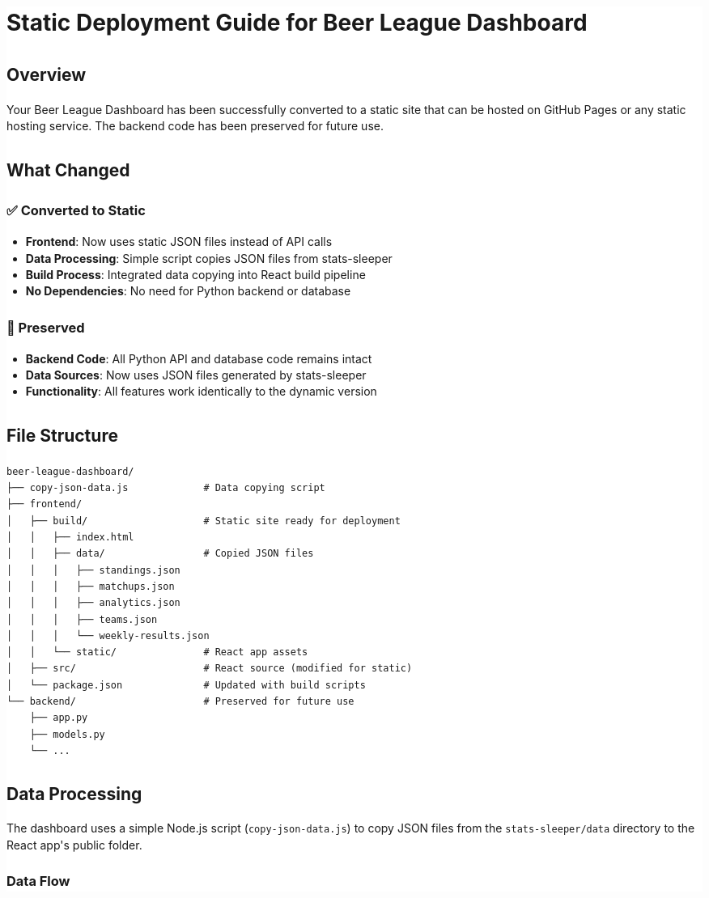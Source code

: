 # Static Deployment Guide for Beer League Dashboard

## Overview

Your Beer League Dashboard has been successfully converted to a static site that can be hosted on GitHub Pages or any static hosting service. The backend code has been preserved for future use.

## What Changed

### ✅ Converted to Static
- **Frontend**: Now uses static JSON files instead of API calls
- **Data Processing**: Simple script copies JSON files from stats-sleeper
- **Build Process**: Integrated data copying into React build pipeline
- **No Dependencies**: No need for Python backend or database

### 🔄 Preserved
- **Backend Code**: All Python API and database code remains intact
- **Data Sources**: Now uses JSON files generated by stats-sleeper
- **Functionality**: All features work identically to the dynamic version

## File Structure

```
beer-league-dashboard/
├── copy-json-data.js             # Data copying script
├── frontend/
│   ├── build/                    # Static site ready for deployment
│   │   ├── index.html
│   │   ├── data/                 # Copied JSON files
│   │   │   ├── standings.json
│   │   │   ├── matchups.json
│   │   │   ├── analytics.json
│   │   │   ├── teams.json
│   │   │   └── weekly-results.json
│   │   └── static/               # React app assets
│   ├── src/                      # React source (modified for static)
│   └── package.json              # Updated with build scripts
└── backend/                      # Preserved for future use
    ├── app.py
    ├── models.py
    └── ...
```

## Data Processing

The dashboard uses a simple Node.js script (`copy-json-data.js`) to copy JSON files from the `stats-sleeper/data` directory to the React app's public folder.

### Data Flow
